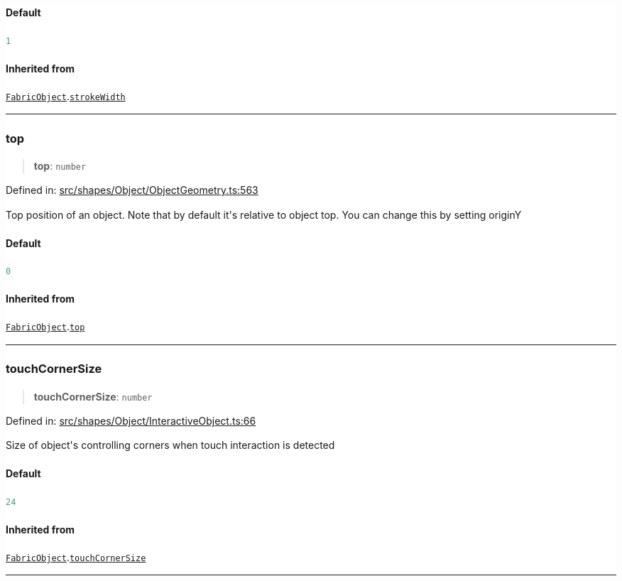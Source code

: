 #### Default

```ts
1
```

#### Inherited from

[`FabricObject`](/api/classes/fabricobject/).[`strokeWidth`](/api/classes/fabricobject/#strokewidth)

***

### top

> **top**: `number`

Defined in: [src/shapes/Object/ObjectGeometry.ts:563](https://github.com/fabricjs/fabric.js/blob/9a792f4b7b8031f02ec7ea4ce8c99f810e45cfec/src/shapes/Object/ObjectGeometry.ts#L563)

Top position of an object.
Note that by default it's relative to object top.
You can change this by setting originY

#### Default

```ts
0
```

#### Inherited from

[`FabricObject`](/api/classes/fabricobject/).[`top`](/api/classes/fabricobject/#top)

***

### touchCornerSize

> **touchCornerSize**: `number`

Defined in: [src/shapes/Object/InteractiveObject.ts:66](https://github.com/fabricjs/fabric.js/blob/9a792f4b7b8031f02ec7ea4ce8c99f810e45cfec/src/shapes/Object/InteractiveObject.ts#L66)

Size of object's controlling corners when touch interaction is detected

#### Default

```ts
24
```

#### Inherited from

[`FabricObject`](/api/classes/fabricobject/).[`touchCornerSize`](/api/classes/fabricobject/#touchcornersize)

***
